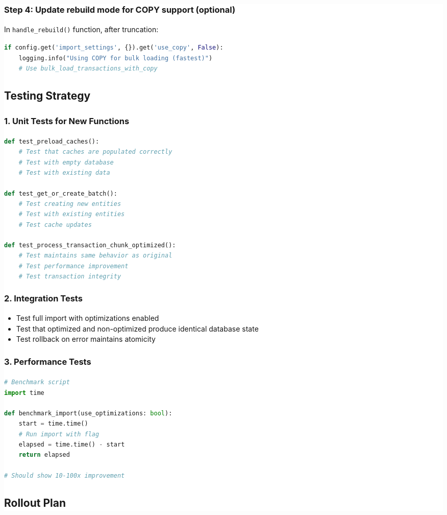 ### Step 4: Update rebuild mode for COPY support (optional)

In `handle_rebuild()` function, after truncation:
```python
if config.get('import_settings', {}).get('use_copy', False):
    logging.info("Using COPY for bulk loading (fastest)")
    # Use bulk_load_transactions_with_copy
```

## Testing Strategy

### 1. Unit Tests for New Functions
```python
def test_preload_caches():
    # Test that caches are populated correctly
    # Test with empty database
    # Test with existing data

def test_get_or_create_batch():
    # Test creating new entities
    # Test with existing entities
    # Test cache updates

def test_process_transaction_chunk_optimized():
    # Test maintains same behavior as original
    # Test performance improvement
    # Test transaction integrity
```

### 2. Integration Tests
- Test full import with optimizations enabled
- Test that optimized and non-optimized produce identical database state
- Test rollback on error maintains atomicity

### 3. Performance Tests
```python
# Benchmark script
import time

def benchmark_import(use_optimizations: bool):
    start = time.time()
    # Run import with flag
    elapsed = time.time() - start
    return elapsed

# Should show 10-100x improvement
```

## Rollout Plan
